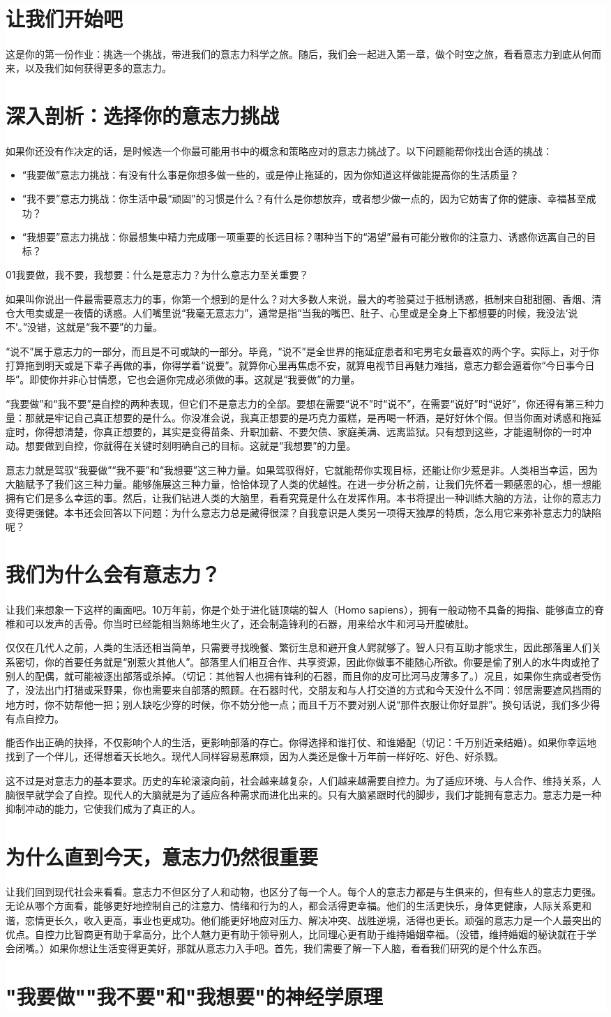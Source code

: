 # 让我们开始吧

这是你的第一份作业：挑选一个挑战，带进我们的意志力科学之旅。随后，我们会一起进入第一章，做个时空之旅，看看意志力到底从何而来，以及我们如何获得更多的意志力。

# 深入剖析：选择你的意志力挑战

如果你还没有作决定的话，是时候选一个你最可能用书中的概念和策略应对的意志力挑战了。以下问题能帮你找出合适的挑战：

* “我要做”意志力挑战：有没有什么事是你想多做一些的，或是停止拖延的，因为你知道这样做能提高你的生活质量？

* “我不要”意志力挑战：你生活中最“顽固”的习惯是什么？有什么是你想放弃，或者想少做一点的，因为它妨害了你的健康、幸福甚至成功？

* “我想要”意志力挑战：你最想集中精力完成哪一项重要的长远目标？哪种当下的“渴望”最有可能分散你的注意力、诱惑你远离自己的目标？

01我要做，我不要，我想要：什么是意志力？为什么意志力至关重要？

如果叫你说出一件最需要意志力的事，你第一个想到的是什么？对大多数人来说，最大的考验莫过于抵制诱惑，抵制来自甜甜圈、香烟、清仓大甩卖或是一夜情的诱惑。人们嘴里说“我毫无意志力”，通常是指“当我的嘴巴、肚子、心里或是全身上下都想要的时候，我没法‘说不’。”没错，这就是“我不要”的力量。

“说不”属于意志力的一部分，而且是不可或缺的一部分。毕竟，“说不”是全世界的拖延症患者和宅男宅女最喜欢的两个字。实际上，对于你打算拖到明天或是下辈子再做的事，你得学着“说要”。就算你心里再焦虑不安，就算电视节目再魅力难挡，意志力都会逼着你“今日事今日毕”。即使你并非心甘情愿，它也会逼你完成必须做的事。这就是“我要做”的力量。

“我要做”和“我不要”是自控的两种表现，但它们不是意志力的全部。要想在需要“说不”时“说不”，在需要“说好”时“说好”，你还得有第三种力量：那就是牢记自己真正想要的是什么。你没准会说，我真正想要的是巧克力蛋糕，是再喝一杯酒，是好好休个假。但当你面对诱惑和拖延症时，你得想清楚，你真正想要的，其实是变得苗条、升职加薪、不要欠债、家庭美满、远离监狱。只有想到这些，才能遏制你的一时冲动。想要做到自控，你就得在关键时刻明确自己的目标。这就是“我想要”的力量。

意志力就是驾驭“我要做”“我不要”和“我想要”这三种力量。如果驾驭得好，它就能帮你实现目标，还能让你少惹是非。人类相当幸运，因为大脑赋予了我们这三种力量。能够施展这三种力量，恰恰体现了人类的优越性。在进一步分析之前，让我们先怀着一颗感恩的心，想一想能拥有它们是多么幸运的事。然后，让我们钻进人类的大脑里，看看究竟是什么在发挥作用。本书将提出一种训练大脑的方法，让你的意志力变得更强健。本书还会回答以下问题：为什么意志力总是藏得很深？自我意识是人类另一项得天独厚的特质，怎么用它来弥补意志力的缺陷呢？

# 我们为什么会有意志力？

让我们来想象一下这样的画面吧。10万年前，你是个处于进化链顶端的智人（Homo sapiens），拥有一般动物不具备的拇指、能够直立的脊椎和可以发声的舌骨。你当时已经能相当熟练地生火了，还会制造锋利的石器，用来给水牛和河马开膛破肚。

仅仅在几代人之前，人类的生活还相当简单，只需要寻找晚餐、繁衍生息和避开食人鳄就够了。智人只有互助才能求生，因此部落里人们关系密切，你的首要任务就是“别惹火其他人”。部落里人们相互合作、共享资源，因此你做事不能随心所欲。你要是偷了别人的水牛肉或抢了别人的配偶，就可能被逐出部落或杀掉。（切记：其他智人也拥有锋利的石器，而且你的皮可比河马皮薄多了。）况且，如果你生病或者受伤了，没法出门打猎或采野果，你也需要来自部落的照顾。在石器时代，交朋友和与人打交道的方式和今天没什么不同：邻居需要遮风挡雨的地方时，你不妨帮他一把；别人缺吃少穿的时候，你不妨分他一点；而且千万不要对别人说“那件衣服让你好显胖”。换句话说，我们多少得有点自控力。

能否作出正确的抉择，不仅影响个人的生活，更影响部落的存亡。你得选择和谁打仗、和谁婚配（切记：千万别近亲结婚）。如果你幸运地找到了一个伴儿，还得想着天长地久。现代人同样容易惹麻烦，因为人类还是像十万年前一样好吃、好色、好杀戮。

这不过是对意志力的基本要求。历史的车轮滚滚向前，社会越来越复杂，人们越来越需要自控力。为了适应环境、与人合作、维持关系，人脑很早就学会了自控。现代人的大脑就是为了适应各种需求而进化出来的。只有大脑紧跟时代的脚步，我们才能拥有意志力。意志力是一种抑制冲动的能力，它使我们成为了真正的人。

# 为什么直到今天，意志力仍然很重要

让我们回到现代社会来看看。意志力不但区分了人和动物，也区分了每一个人。每个人的意志力都是与生俱来的，但有些人的意志力更强。无论从哪个方面看，能够更好地控制自己的注意力、情绪和行为的人，都会活得更幸福。他们的生活更快乐，身体更健康，人际关系更和谐，恋情更长久，收入更高，事业也更成功。他们能更好地应对压力、解决冲突、战胜逆境，活得也更长。顽强的意志力是一个人最突出的优点。自控力比智商更有助于拿高分，比个人魅力更有助于领导别人，比同理心更有助于维持婚姻幸福。（没错，维持婚姻的秘诀就在于学会闭嘴。）如果你想让生活变得更美好，那就从意志力入手吧。首先，我们需要了解一下人脑，看看我们研究的是个什么东西。

# "我要做""我不要"和"我想要"的神经学原理
